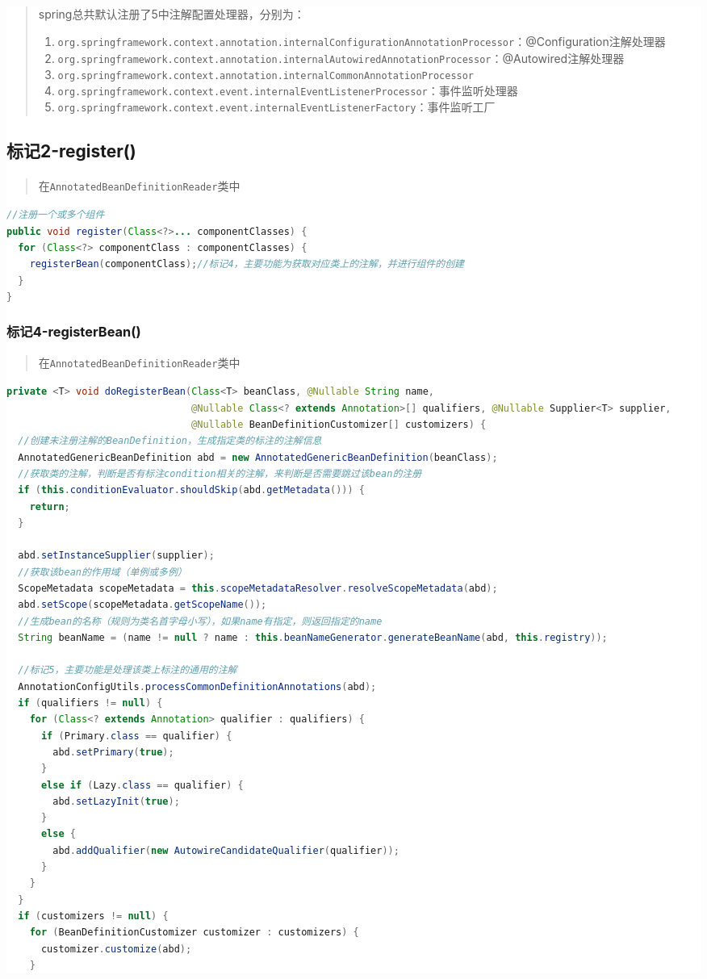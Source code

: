 > spring总共默认注册了5中注解配置处理器，分别为：
>
> 1. `org.springframework.context.annotation.internalConfigurationAnnotationProcessor`：@Configuration注解处理器
> 2. `org.springframework.context.annotation.internalAutowiredAnnotationProcessor`：@Autowired注解处理器
> 3. `org.springframework.context.annotation.internalCommonAnnotationProcessor`
> 4. `org.springframework.context.event.internalEventListenerProcessor`：事件监听处理器
> 5. `org.springframework.context.event.internalEventListenerFactory`：事件监听工厂

## 标记2-register()

> 在`AnnotatedBeanDefinitionReader`类中

```java
//注册一个或多个组件
public void register(Class<?>... componentClasses) {
  for (Class<?> componentClass : componentClasses) {
    registerBean(componentClass);//标记4，主要功能为获取对应类上的注解，并进行组件的创建
  }
}
```

### 标记4-registerBean()

> 在`AnnotatedBeanDefinitionReader`类中

```java
private <T> void doRegisterBean(Class<T> beanClass, @Nullable String name,
                                @Nullable Class<? extends Annotation>[] qualifiers, @Nullable Supplier<T> supplier,
                                @Nullable BeanDefinitionCustomizer[] customizers) {
  //创建未注册注解的BeanDefinition，生成指定类的标注的注解信息
  AnnotatedGenericBeanDefinition abd = new AnnotatedGenericBeanDefinition(beanClass);
  //获取类的注解，判断是否有标注condition相关的注解，来判断是否需要跳过该bean的注册
  if (this.conditionEvaluator.shouldSkip(abd.getMetadata())) {
    return;
  }

  abd.setInstanceSupplier(supplier);
  //获取该bean的作用域（单例或多例）
  ScopeMetadata scopeMetadata = this.scopeMetadataResolver.resolveScopeMetadata(abd);
  abd.setScope(scopeMetadata.getScopeName());
  //生成bean的名称（规则为类名首字母小写），如果name有指定，则返回指定的name
  String beanName = (name != null ? name : this.beanNameGenerator.generateBeanName(abd, this.registry));

  //标记5，主要功能是处理该类上标注的通用的注解
  AnnotationConfigUtils.processCommonDefinitionAnnotations(abd);
  if (qualifiers != null) {
    for (Class<? extends Annotation> qualifier : qualifiers) {
      if (Primary.class == qualifier) {
        abd.setPrimary(true);
      }
      else if (Lazy.class == qualifier) {
        abd.setLazyInit(true);
      }
      else {
        abd.addQualifier(new AutowireCandidateQualifier(qualifier));
      }
    }
  }
  if (customizers != null) {
    for (BeanDefinitionCustomizer customizer : customizers) {
      customizer.customize(abd);
    }
```